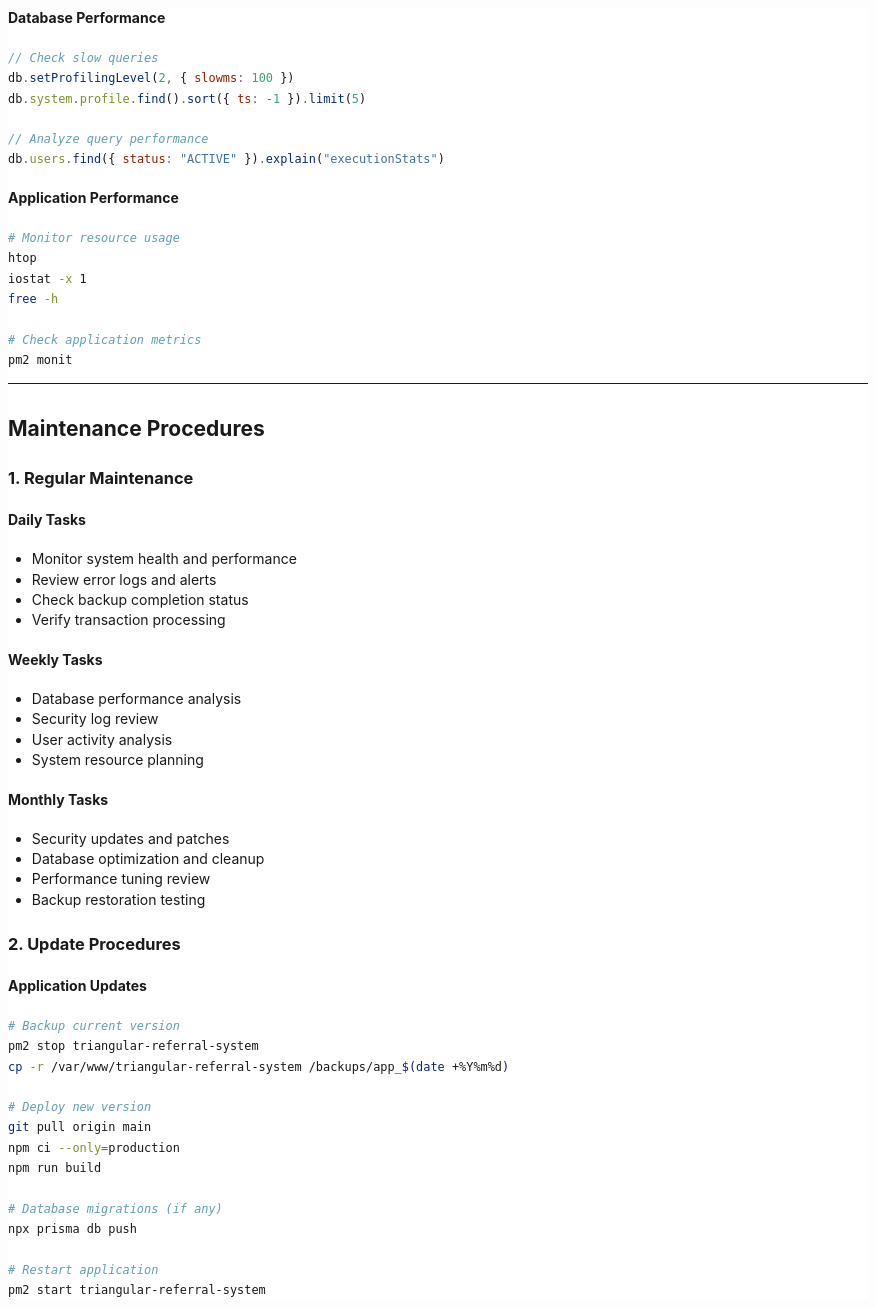 #### Database Performance
```javascript
// Check slow queries
db.setProfilingLevel(2, { slowms: 100 })
db.system.profile.find().sort({ ts: -1 }).limit(5)

// Analyze query performance
db.users.find({ status: "ACTIVE" }).explain("executionStats")
```

#### Application Performance
```bash
# Monitor resource usage
htop
iostat -x 1
free -h

# Check application metrics
pm2 monit
```

---

## Maintenance Procedures

### 1. Regular Maintenance

#### Daily Tasks
- Monitor system health and performance
- Review error logs and alerts
- Check backup completion status
- Verify transaction processing

#### Weekly Tasks
- Database performance analysis
- Security log review
- User activity analysis
- System resource planning

#### Monthly Tasks
- Security updates and patches
- Database optimization and cleanup
- Performance tuning review
- Backup restoration testing

### 2. Update Procedures

#### Application Updates
```bash
# Backup current version
pm2 stop triangular-referral-system
cp -r /var/www/triangular-referral-system /backups/app_$(date +%Y%m%d)

# Deploy new version
git pull origin main
npm ci --only=production
npm run build

# Database migrations (if any)
npx prisma db push

# Restart application
pm2 start triangular-referral-system
```